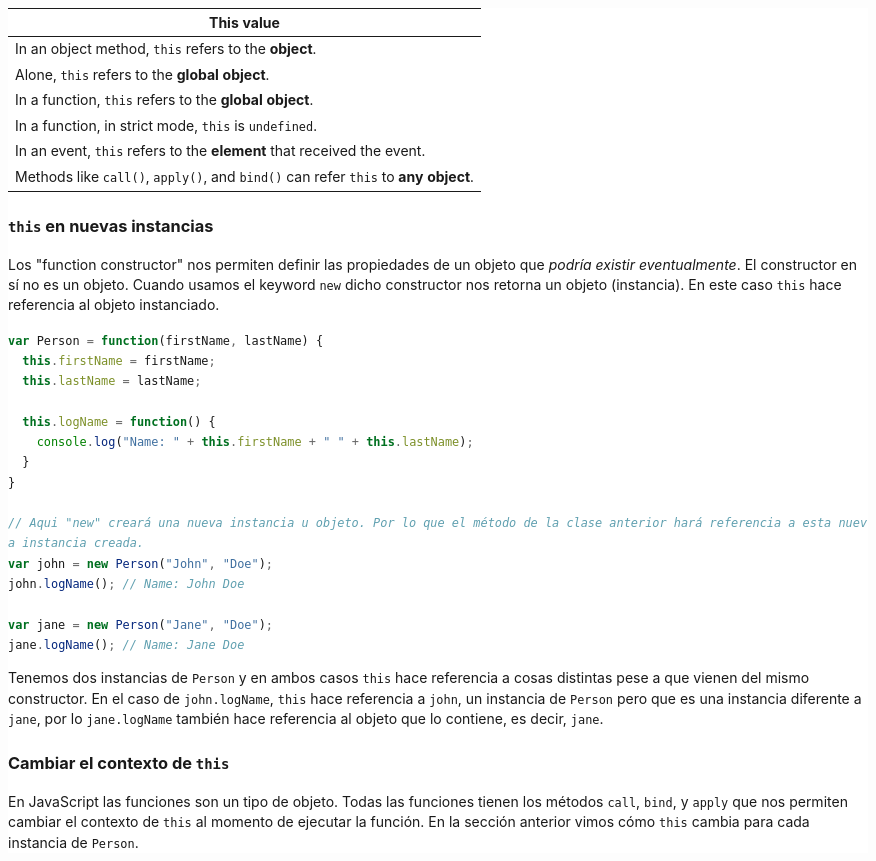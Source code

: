 

| This value                                                   |
| ------------------------------------------------------------ |
| In an object method, `this` refers to the **object**.        |
| Alone, `this` refers to the **global object**.               |
| In a function, `this` refers to the **global object**.       |
| In a function, in strict mode, `this` is `undefined`.        |
| In an event, `this` refers to the **element** that received the event. |
| Methods like `call()`, `apply()`, and `bind()` can refer `this` to **any object**. |



### `this` en nuevas instancias

Los "function constructor" nos permiten definir las propiedades de un objeto que _podría existir eventualmente_. El constructor en sí no es un objeto. Cuando usamos el keyword `new` dicho constructor nos retorna un objeto (instancia). En este caso `this` hace referencia al objeto instanciado.



```javascript
var Person = function(firstName, lastName) {
  this.firstName = firstName;
  this.lastName = lastName;
  
  this.logName = function() {
    console.log("Name: " + this.firstName + " " + this.lastName);
  }
}

// Aqui "new" creará una nueva instancia u objeto. Por lo que el método de la clase anterior hará referencia a esta nueva instancia creada.
var john = new Person("John", "Doe");
john.logName(); // Name: John Doe

var jane = new Person("Jane", "Doe");
jane.logName(); // Name: Jane Doe
```



Tenemos dos instancias de `Person` y en ambos casos `this` hace referencia a cosas distintas pese a que vienen del mismo constructor. En el caso de `john.logName`, `this` hace referencia a `john`, un instancia de `Person` pero que es una instancia diferente a `jane`, por lo `jane.logName` también hace referencia al objeto que lo contiene, es decir, `jane`.





### Cambiar el contexto de `this`

En JavaScript las funciones son un tipo de objeto. Todas las funciones tienen los métodos `call`, `bind`, y `apply` que nos permiten cambiar el contexto de `this` al momento de ejecutar la función. En la sección anterior vimos cómo `this` cambia para cada instancia de `Person`.
